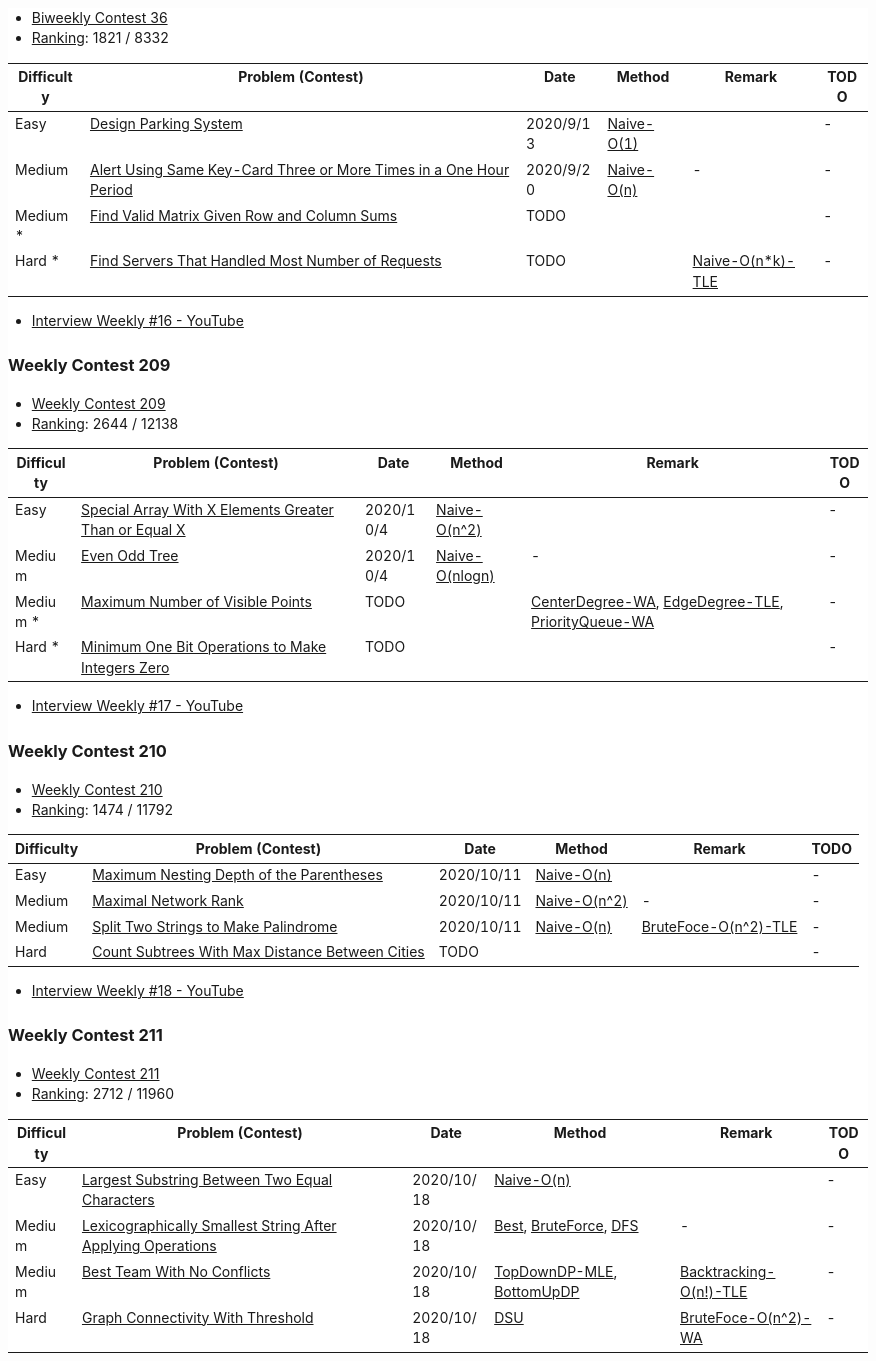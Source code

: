 * [Biweekly Contest 36](https://leetcode.com/contest/biweekly-contest-36)
* [Ranking](https://leetcode.com/contest/biweekly-contest-36/ranking/): 1821 / 8332

| Difficulty | Problem (Contest) | Date | Method                | Remark      | TODO |
|------------|-------------------|------|-----------------------|-------------|------|
| Easy       |[Design Parking System](https://leetcode.com/contest/biweekly-contest-36/problems/design-parking-system/)|2020/9/13|[Naive-O(1)](LeetCodeBiweeklyContest/BiweeklyContest36/1.py)||-
| Medium     |[Alert Using Same Key-Card Three or More Times in a One Hour Period](https://leetcode.com/contest/biweekly-contest-36/problems/alert-using-same-key-card-three-or-more-times-in-a-one-hour-period/)|2020/9/20|[Naive-O(n)](LeetCodeBiweeklyContest/BiweeklyContest36/2.py)|-|-
| Medium *   |[Find Valid Matrix Given Row and Column Sums](https://leetcode.com/contest/biweekly-contest-36/problems/find-valid-matrix-given-row-and-column-sums/)|TODO|||-
| Hard *     |[Find Servers That Handled Most Number of Requests](https://leetcode.com/contest/biweekly-contest-36/problems/find-servers-that-handled-most-number-of-requests/)|TODO||[Naive-O(n*k)-TLE](LeetCodeBiweeklyContest/BiweeklyContest36/4_fail.py)|-

* [Interview Weekly #16 - YouTube](https://www.youtube.com/watch?v=5QGk9NGmiNI)

### Weekly Contest 209

* [Weekly Contest 209](https://leetcode.com/contest/weekly-contest-209/)
* [Ranking](https://leetcode.com/contest/weekly-contest-209/ranking/): 2644 / 12138

| Difficulty | Problem (Contest) | Date | Method                | Remark      | TODO |
|------------|-------------------|------|-----------------------|-------------|------|
| Easy       |[Special Array With X Elements Greater Than or Equal X](https://leetcode.com/problems/special-array-with-x-elements-greater-than-or-equal-x/)|2020/10/4|[Naive-O(n^2)](LeetCodeWeeklyContest/WeeklyContest209/1.py)||-
| Medium     |[Even Odd Tree](https://leetcode.com/problems/even-odd-tree/)|2020/10/4|[Naive-O(nlogn)](LeetCodeWeeklyContest/WeeklyContest209/2.py)|-|-
| Medium *   |[Maximum Number of Visible Points](https://leetcode.com/problems/maximum-number-of-visible-points/)|TODO||[CenterDegree-WA](LeetCodeWeeklyContest/WeeklyContest209/3_fail.py), [EdgeDegree-TLE](LeetCodeWeeklyContest/WeeklyContest209/3_fail2.py), [PriorityQueue-WA](LeetCodeWeeklyContest/WeeklyContest209/3_fail3.py)|-
| Hard *     |[Minimum One Bit Operations to Make Integers Zero](https://leetcode.com/problems/minimum-one-bit-operations-to-make-integers-zero/)|TODO|||-

* [Interview Weekly #17 - YouTube](https://www.youtube.com/watch?v=vGWkfm2_twQ)

### Weekly Contest 210

* [Weekly Contest 210](https://leetcode.com/contest/weekly-contest-210/)
* [Ranking](https://leetcode.com/contest/weekly-contest-210/ranking/): 1474 / 11792

| Difficulty | Problem (Contest) | Date | Method                | Remark      | TODO |
|------------|-------------------|------|-----------------------|-------------|------|
| Easy       |[Maximum Nesting Depth of the Parentheses](https://leetcode.com/problems/maximum-nesting-depth-of-the-parentheses/)|2020/10/11|[Naive-O(n)](LeetCodeWeeklyContest/WeeklyContest210/1.py)||-
| Medium     |[Maximal Network Rank](https://leetcode.com/problems/maximal-network-rank/)|2020/10/11|[Naive-O(n^2)](LeetCodeWeeklyContest/WeeklyContest210/2.py)|-|-
| Medium     |[Split Two Strings to Make Palindrome](https://leetcode.com/problems/split-two-strings-to-make-palindrome/)|2020/10/11|[Naive-O(n)](LeetCodeWeeklyContest/WeeklyContest210/3.py)|[BruteFoce-O(n^2)-TLE](LeetCodeWeeklyContest/WeeklyContest210/3_fail.py)|-
| Hard       |[Count Subtrees With Max Distance Between Cities](https://leetcode.com/problems/count-subtrees-with-max-distance-between-cities/)|TODO|||-

* [Interview Weekly #18 - YouTube](https://www.youtube.com/watch?v=KYorL6QSBek)

### Weekly Contest 211

* [Weekly Contest 211](https://leetcode.com/contest/weekly-contest-211/)
* [Ranking](https://leetcode.com/contest/weekly-contest-211/ranking/): 2712 / 11960

| Difficulty | Problem (Contest) | Date | Method                | Remark      | TODO |
|------------|-------------------|------|-----------------------|-------------|------|
| Easy       |[Largest Substring Between Two Equal Characters](https://leetcode.com/problems/largest-substring-between-two-equal-characters/)|2020/10/18|[Naive-O(n)](LeetCodeWeeklyContest/WeeklyContest211/1.py)||-
| Medium     |[Lexicographically Smallest String After Applying Operations](https://leetcode.com/problems/lexicographically-smallest-string-after-applying-operations/)|2020/10/18|[Best](LeetCodeWeeklyContest/WeeklyContest211/2_other.py), [BruteForce](LeetCodeWeeklyContest/WeeklyContest211/2_other2.py), [DFS](LeetCodeWeeklyContest/WeeklyContest211/2_other3.py)|-|-
| Medium     |[Best Team With No Conflicts](https://leetcode.com/problems/best-team-with-no-conflicts/)|2020/10/18|[TopDownDP-MLE](LeetCodeWeeklyContest/WeeklyContest211/3_other.py), [BottomUpDP](LeetCodeWeeklyContest/WeeklyContest211/3_other2.py)|[Backtracking-O(n!)-TLE](LeetCodeWeeklyContest/WeeklyContest211/3_fail.py)|-
| Hard       |[Graph Connectivity With Threshold](https://leetcode.com/problems/graph-connectivity-with-threshold/)|2020/10/18|[DSU](LeetCodeWeeklyContest/WeeklyContest211/4_other.py)|[BruteFoce-O(n^2)-WA](LeetCodeWeeklyContest/WeeklyContest211/4_fail.py)|-
